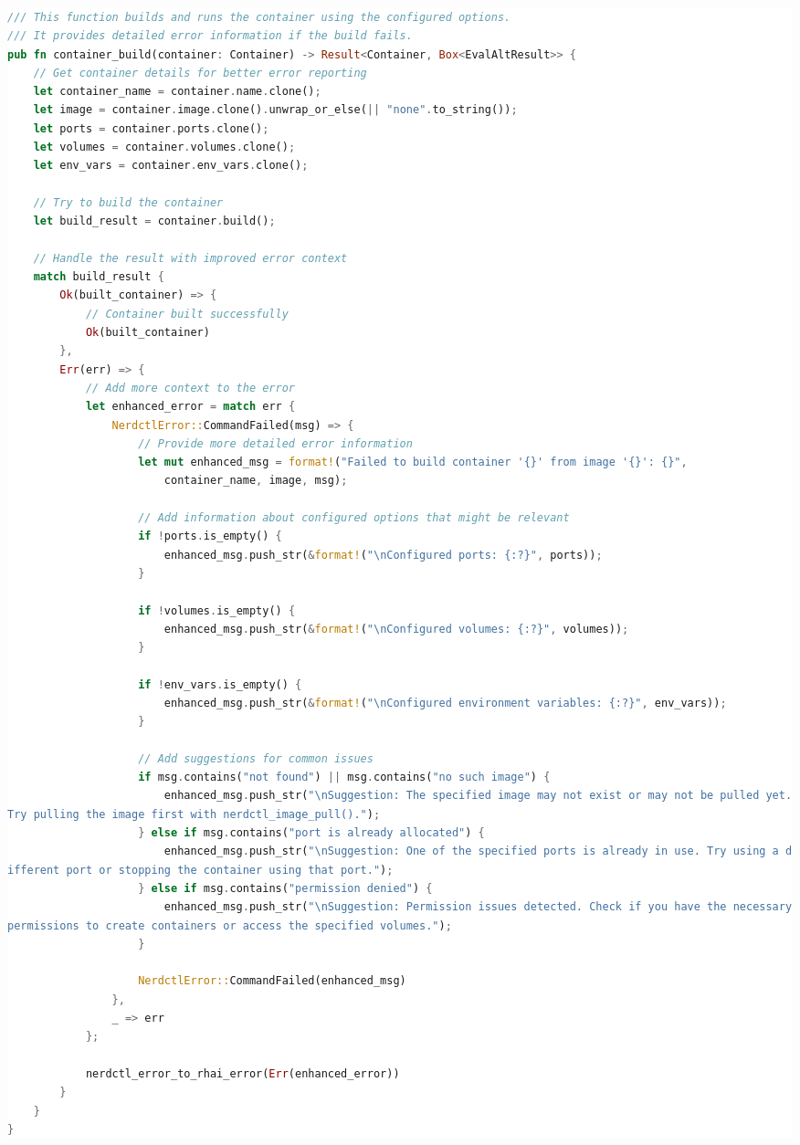 ```rust
/// This function builds and runs the container using the configured options.
/// It provides detailed error information if the build fails.
pub fn container_build(container: Container) -> Result<Container, Box<EvalAltResult>> {
    // Get container details for better error reporting
    let container_name = container.name.clone();
    let image = container.image.clone().unwrap_or_else(|| "none".to_string());
    let ports = container.ports.clone();
    let volumes = container.volumes.clone();
    let env_vars = container.env_vars.clone();
    
    // Try to build the container
    let build_result = container.build();
    
    // Handle the result with improved error context
    match build_result {
        Ok(built_container) => {
            // Container built successfully
            Ok(built_container)
        },
        Err(err) => {
            // Add more context to the error
            let enhanced_error = match err {
                NerdctlError::CommandFailed(msg) => {
                    // Provide more detailed error information
                    let mut enhanced_msg = format!("Failed to build container '{}' from image '{}': {}", 
                        container_name, image, msg);
                    
                    // Add information about configured options that might be relevant
                    if !ports.is_empty() {
                        enhanced_msg.push_str(&format!("\nConfigured ports: {:?}", ports));
                    }
                    
                    if !volumes.is_empty() {
                        enhanced_msg.push_str(&format!("\nConfigured volumes: {:?}", volumes));
                    }
                    
                    if !env_vars.is_empty() {
                        enhanced_msg.push_str(&format!("\nConfigured environment variables: {:?}", env_vars));
                    }
                    
                    // Add suggestions for common issues
                    if msg.contains("not found") || msg.contains("no such image") {
                        enhanced_msg.push_str("\nSuggestion: The specified image may not exist or may not be pulled yet. Try pulling the image first with nerdctl_image_pull().");
                    } else if msg.contains("port is already allocated") {
                        enhanced_msg.push_str("\nSuggestion: One of the specified ports is already in use. Try using a different port or stopping the container using that port.");
                    } else if msg.contains("permission denied") {
                        enhanced_msg.push_str("\nSuggestion: Permission issues detected. Check if you have the necessary permissions to create containers or access the specified volumes.");
                    }
                    
                    NerdctlError::CommandFailed(enhanced_msg)
                },
                _ => err
            };
            
            nerdctl_error_to_rhai_error(Err(enhanced_error))
        }
    }
}
```